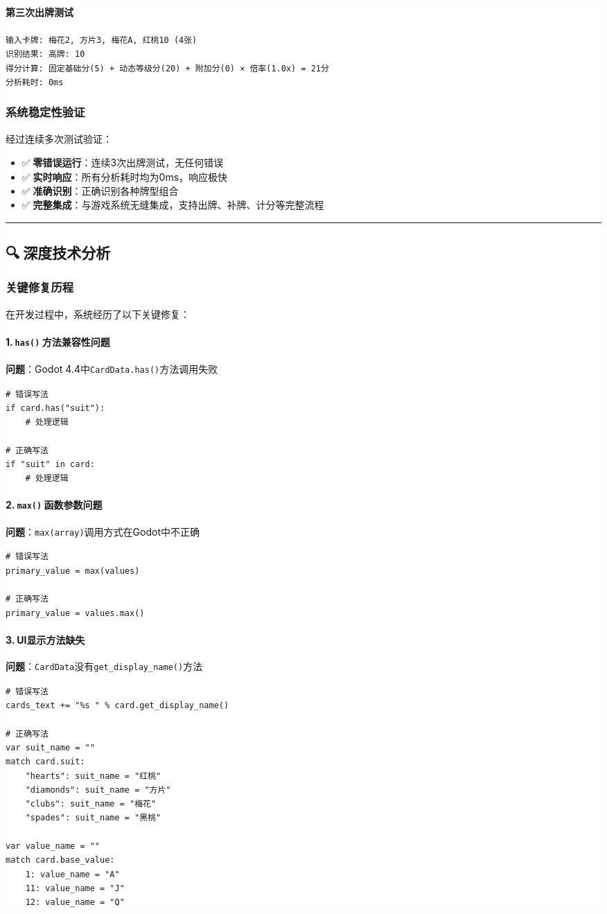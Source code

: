 #### 第三次出牌测试
```
输入卡牌: 梅花2, 方片3, 梅花A, 红桃10 (4张)
识别结果: 高牌: 10
得分计算: 固定基础分(5) + 动态等级分(20) + 附加分(0) × 倍率(1.0x) = 21分
分析耗时: 0ms
```

### 系统稳定性验证

经过连续多次测试验证：
- ✅ **零错误运行**：连续3次出牌测试，无任何错误
- ✅ **实时响应**：所有分析耗时均为0ms，响应极快
- ✅ **准确识别**：正确识别各种牌型组合
- ✅ **完整集成**：与游戏系统无缝集成，支持出牌、补牌、计分等完整流程

---

## 🔍 深度技术分析

### 关键修复历程

在开发过程中，系统经历了以下关键修复：

#### 1. `has()` 方法兼容性问题
**问题**：Godot 4.4中`CardData.has()`方法调用失败
```gdscript
# 错误写法
if card.has("suit"):
    # 处理逻辑

# 正确写法
if "suit" in card:
    # 处理逻辑
```

#### 2. `max()` 函数参数问题
**问题**：`max(array)`调用方式在Godot中不正确
```gdscript
# 错误写法
primary_value = max(values)

# 正确写法
primary_value = values.max()
```

#### 3. UI显示方法缺失
**问题**：`CardData`没有`get_display_name()`方法
```gdscript
# 错误写法
cards_text += "%s " % card.get_display_name()

# 正确写法
var suit_name = ""
match card.suit:
    "hearts": suit_name = "红桃"
    "diamonds": suit_name = "方片"
    "clubs": suit_name = "梅花"
    "spades": suit_name = "黑桃"

var value_name = ""
match card.base_value:
    1: value_name = "A"
    11: value_name = "J"
    12: value_name = "Q"
```